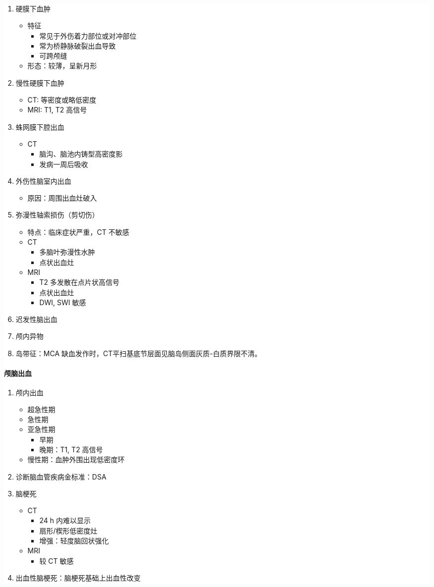 1. 硬膜下血肿 
    - 特征
        - 常见于外伤着力部位或对冲部位
        - 常为桥静脉破裂出血导致
        - 可跨颅缝
    - 形态：较薄，呈新月形

1. 慢性硬膜下血肿
    - CT: 等密度或略低密度
    - MRI: T1, T2 高信号

1. 蛛网膜下腔出血
    - CT
        - 脑沟、脑池内铸型高密度影
        - 发病一周后吸收

1. 外伤性脑室内出血
    - 原因：周围出血灶破入

1. 弥漫性轴索损伤（剪切伤）
    - 特点：临床症状严重，CT 不敏感
    - CT
        - 多脑叶弥漫性水肿
        - 点状出血灶
    - MRI
        - T2 多发散在点片状高信号
        - 点状出血灶
        - DWI, SWI 敏感

1. 迟发性脑出血

1. 颅内异物

1. 岛带征：MCA 缺血发作时，CT平扫基底节层面见脑岛侧面灰质-白质界限不清。

#### 颅脑出血
1. 颅内出血
    - 超急性期
    - 急性期
    - 亚急性期
        - 早期
        - 晚期：T1, T2 高信号
    - 慢性期：血肿外围出现低密度环

1. 诊断脑血管疾病金标准：DSA

1. 脑梗死
    - CT
        - 24 h 内难以显示
        - 扇形/楔形低密度灶
        - 增强：轻度脑回状强化
    - MRI
        - 较 CT 敏感

1. 出血性脑梗死：脑梗死基础上出血性改变
